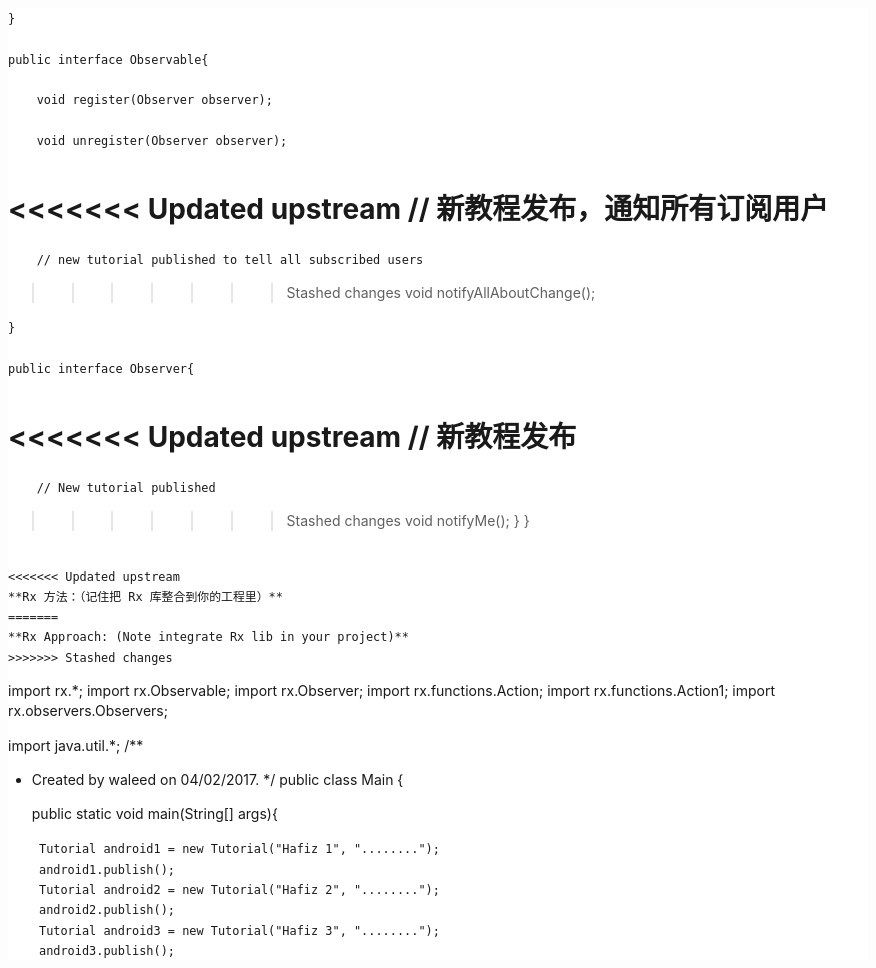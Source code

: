     }

    public interface Observable{

        void register(Observer observer);

        void unregister(Observer observer);

<<<<<<< Updated upstream
        // 新教程发布，通知所有订阅用户
=======
        // new tutorial published to tell all subscribed users
>>>>>>> Stashed changes
        void notifyAllAboutChange();

    }

    public interface Observer{

<<<<<<< Updated upstream
        // 新教程发布
=======
        // New tutorial published
>>>>>>> Stashed changes
        void notifyMe();
    }
}
```

<<<<<<< Updated upstream
**Rx 方法：（记住把 Rx 库整合到你的工程里）**
=======
**Rx Approach: (Note integrate Rx lib in your project)**
>>>>>>> Stashed changes

```
import rx.*;
import rx.Observable;
import rx.Observer;
import rx.functions.Action;
import rx.functions.Action1;
import rx.observers.Observers;

import java.util.*;
/**
 * Created by waleed on 04/02/2017.
 */
public class Main {

    public static void main(String[] args){

        Tutorial android1 = new Tutorial("Hafiz 1", "........");
        android1.publish();
        Tutorial android2 = new Tutorial("Hafiz 2", "........");
        android2.publish();
        Tutorial android3 = new Tutorial("Hafiz 3", "........");
        android3.publish();
